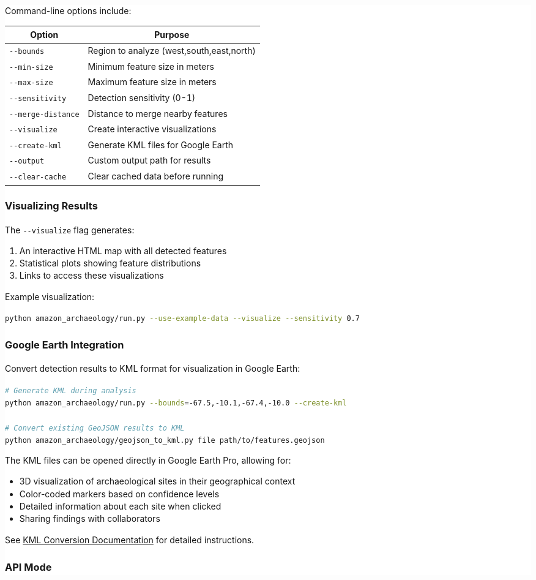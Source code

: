 Command-line options include:

| Option | Purpose |
|--------|---------|
| `--bounds` | Region to analyze (west,south,east,north) |
| `--min-size` | Minimum feature size in meters |
| `--max-size` | Maximum feature size in meters |
| `--sensitivity` | Detection sensitivity (0-1) |
| `--merge-distance` | Distance to merge nearby features |
| `--visualize` | Create interactive visualizations |
| `--create-kml` | Generate KML files for Google Earth |
| `--output` | Custom output path for results |
| `--clear-cache` | Clear cached data before running |

### Visualizing Results

The `--visualize` flag generates:

1. An interactive HTML map with all detected features
2. Statistical plots showing feature distributions
3. Links to access these visualizations

Example visualization:
```bash
python amazon_archaeology/run.py --use-example-data --visualize --sensitivity 0.7
```

### Google Earth Integration

Convert detection results to KML format for visualization in Google Earth:

```bash
# Generate KML during analysis
python amazon_archaeology/run.py --bounds=-67.5,-10.1,-67.4,-10.0 --create-kml

# Convert existing GeoJSON results to KML
python amazon_archaeology/geojson_to_kml.py file path/to/features.geojson
```

The KML files can be opened directly in Google Earth Pro, allowing for:
- 3D visualization of archaeological sites in their geographical context
- Color-coded markers based on confidence levels
- Detailed information about each site when clicked
- Sharing findings with collaborators

See [KML Conversion Documentation](amazon_archaeology/docs/KML_CONVERSION.md) for detailed instructions.

### API Mode
